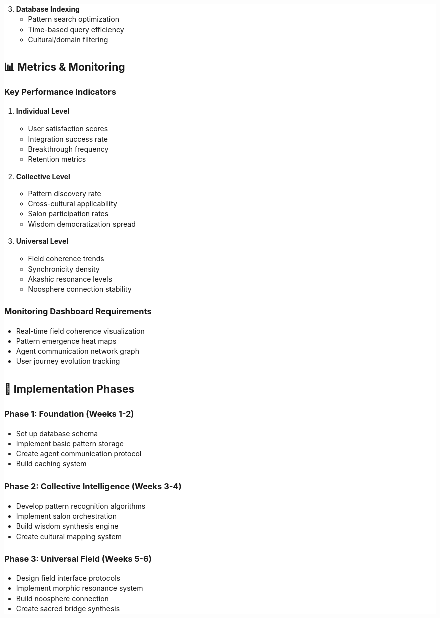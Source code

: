 3. **Database Indexing**
   - Pattern search optimization
   - Time-based query efficiency
   - Cultural/domain filtering

## 📊 Metrics & Monitoring

### Key Performance Indicators
1. **Individual Level**
   - User satisfaction scores
   - Integration success rate
   - Breakthrough frequency
   - Retention metrics

2. **Collective Level**
   - Pattern discovery rate
   - Cross-cultural applicability
   - Salon participation rates
   - Wisdom democratization spread

3. **Universal Level**
   - Field coherence trends
   - Synchronicity density
   - Akashic resonance levels
   - Noosphere connection stability

### Monitoring Dashboard Requirements
- Real-time field coherence visualization
- Pattern emergence heat maps
- Agent communication network graph
- User journey evolution tracking

## 🚀 Implementation Phases

### Phase 1: Foundation (Weeks 1-2)
- Set up database schema
- Implement basic pattern storage
- Create agent communication protocol
- Build caching system

### Phase 2: Collective Intelligence (Weeks 3-4)
- Develop pattern recognition algorithms
- Implement salon orchestration
- Build wisdom synthesis engine
- Create cultural mapping system

### Phase 3: Universal Field (Weeks 5-6)
- Design field interface protocols
- Implement morphic resonance system
- Build noosphere connection
- Create sacred bridge synthesis
